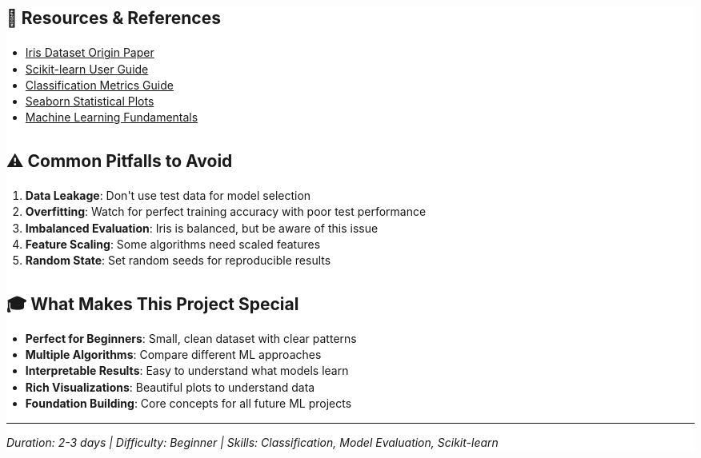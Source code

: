 ## 🔗 Resources & References
- [Iris Dataset Origin Paper](https://archive.ics.uci.edu/ml/datasets/iris)
- [Scikit-learn User Guide](https://scikit-learn.org/stable/user_guide.html)
- [Classification Metrics Guide](https://scikit-learn.org/stable/modules/model_evaluation.html)
- [Seaborn Statistical Plots](https://seaborn.pydata.org/tutorial/distributions.html)
- [Machine Learning Fundamentals](https://scikit-learn.org/stable/tutorial/basic/tutorial.html)

## ⚠️ Common Pitfalls to Avoid
1. **Data Leakage**: Don't use test data for model selection
2. **Overfitting**: Watch for perfect training accuracy with poor test performance
3. **Imbalanced Evaluation**: Iris is balanced, but be aware of this issue
4. **Feature Scaling**: Some algorithms need scaled features
5. **Random State**: Set random seeds for reproducible results

## 🎓 What Makes This Project Special
- **Perfect for Beginners**: Small, clean dataset with clear patterns
- **Multiple Algorithms**: Compare different ML approaches
- **Interpretable Results**: Easy to understand what models learn
- **Rich Visualizations**: Beautiful plots to understand data
- **Foundation Building**: Core concepts for all future ML projects

---
*Duration: 2-3 days | Difficulty: Beginner | Skills: Classification, Model Evaluation, Scikit-learn*